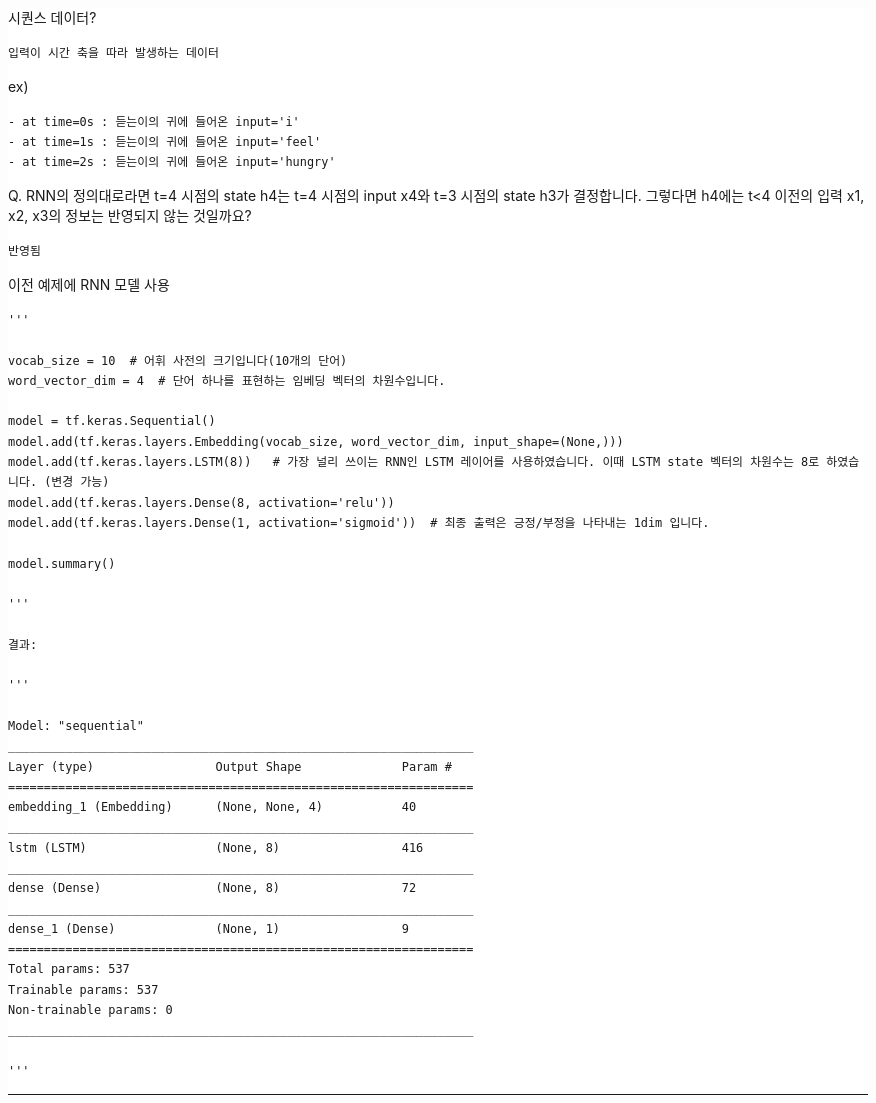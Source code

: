 시퀀스 데이터?

	입력이 시간 축을 따라 발생하는 데이터

ex) 

	- at time=0s : 듣는이의 귀에 들어온 input='i'
	- at time=1s : 듣는이의 귀에 들어온 input='feel'
	- at time=2s : 듣는이의 귀에 들어온 input='hungry'

Q. RNN의 정의대로라면 t=4 시점의 state h4는 t=4 시점의 input x4와 t=3 시점의 state h3가 결정합니다. 그렇다면 h4에는 t<4 이전의 입력 x1, x2, x3의 정보는 반영되지 않는 것일까요?

	반영됨

이전 예제에 RNN 모델 사용

	'''

	vocab_size = 10  # 어휘 사전의 크기입니다(10개의 단어)
	word_vector_dim = 4  # 단어 하나를 표현하는 임베딩 벡터의 차원수입니다. 

	model = tf.keras.Sequential()
	model.add(tf.keras.layers.Embedding(vocab_size, word_vector_dim, input_shape=(None,)))
	model.add(tf.keras.layers.LSTM(8))   # 가장 널리 쓰이는 RNN인 LSTM 레이어를 사용하였습니다. 이때 LSTM state 벡터의 차원수는 8로 하였습니다. (변경 가능)
	model.add(tf.keras.layers.Dense(8, activation='relu'))
	model.add(tf.keras.layers.Dense(1, activation='sigmoid'))  # 최종 출력은 긍정/부정을 나타내는 1dim 입니다.

	model.summary()

	'''

	결과:

	'''

	Model: "sequential"
	_________________________________________________________________
	Layer (type)                 Output Shape              Param #   
	=================================================================
	embedding_1 (Embedding)      (None, None, 4)           40        
	_________________________________________________________________
	lstm (LSTM)                  (None, 8)                 416       
	_________________________________________________________________
	dense (Dense)                (None, 8)                 72        
	_________________________________________________________________
	dense_1 (Dense)              (None, 1)                 9         
	=================================================================
	Total params: 537
	Trainable params: 537
	Non-trainable params: 0
	_________________________________________________________________

	'''

---
